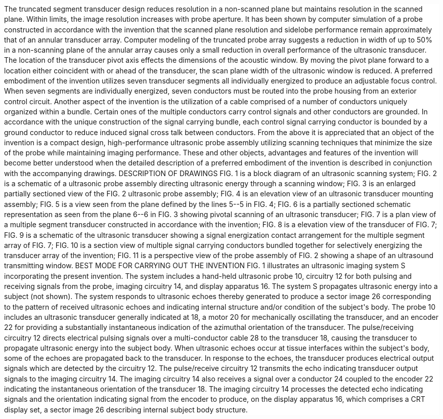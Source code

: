 The truncated segment transducer design reduces resolution in a non-scanned plane but maintains resolution in the scanned plane. Within limits, the image resolution increases with probe aperture. It has been shown by computer simulation of a probe constructed in accordance with the invention that the scanned plane resolution and sidelobe performance remain approximately that of an annular transducer array. Computer modeling of the truncated probe array suggests a reduction in width of up to 50% in a non-scanning plane of the annular array causes only a small reduction in overall performance of the ultrasonic transducer.
The location of the transducer pivot axis effects the dimensions of the acoustic window. By moving the pivot plane forward to a location either coincident with or ahead of the transducer, the scan plane width of the ultrasonic window is reduced.
A preferred embodiment of the invention utilizes seven transducer segments all individually energized to produce an adjustable focus control. When seven segments are individually energized, seven conductors must be routed into the probe housing from an exterior control circuit. Another aspect of the invention is the utilization of a cable comprised of a number of conductors uniquely organized within a bundle. Certain ones of the multiple conductors carry control signals and other conductors are grounded. In accordance with the unique construction of the signal carrying bundle, each control signal carrying conductor is bounded by a ground conductor to reduce induced signal cross talk between conductors.
From the above it is appreciated that an object of the invention is a compact design, high-performance ultrasonic probe assembly utilizing scanning techniques that minimize the size of the probe while maintaining imaging performance. These and other objects, advantages and features of the invention will become better understood when the detailed description of a preferred embodiment of the invention is described in conjunction with the accompanying drawings.
DESCRIPTION OF DRAWINGS
FIG. 1 is a block diagram of an ultrasonic scanning system;
FIG. 2 is a schematic of a ultrasonic probe assembly directing ultrasonic energy through a scanning window;
FIG. 3 is an enlarged partially sectioned view of the FIG. 2 ultrasonic probe assembly;
FIG. 4 is an elevation view of an ultrasonic transducer mounting assembly;
FIG. 5 is a view seen from the plane defined by the lines 5--5 in FIG. 4;
FIG. 6 is a partially sectioned schematic representation as seen from the plane 6--6 in FIG. 3 showing pivotal scanning of an ultrasonic transducer;
FIG. 7 is a plan view of a multiple segment transducer constructed in accordance with the invention;
FIG. 8 is a elevation view of the transducer of FIG. 7;
FIG. 9 is a schematic of the ultrasonic transducer showing a signal energization contact arrangement for the multiple segment array of FIG. 7;
FIG. 10 is a section view of multiple signal carrying conductors bundled together for selectively energizing the transducer array of the invention;
FIG. 11 is a perspective view of the probe assembly of FIG. 2 showing a shape of an ultrasound transmitting window.
BEST MODE FOR CARRYING OUT THE INVENTION
FIG. 1 illustrates an ultrasonic imaging system S incorporating the present invention. The system includes a hand-held ultrasonic probe 10, circuitry 12 for both pulsing and receiving signals from the probe, imaging circuitry 14, and display apparatus 16. The system S propagates ultrasonic energy into a subject (not shown). The system responds to ultrasonic echoes thereby generated to produce a sector image 26 corresponding to the pattern of received ultrasonic echoes and indicating internal structure and/or condition of the subject's body.
The probe 10 includes an ultrasonic transducer generally indicated at 18, a motor 20 for mechanically oscillating the transducer, and an encoder 22 for providing a substantially instantaneous indication of the azimuthal orientation of the transducer.
The pulse/receiving circuitry 12 directs electrical pulsing signals over a multi-conductor cable 28 to the transducer 18, causing the transducer to propagate ultrasonic energy into the subject body. When ultrasonic echoes occur at tissue interfaces within the subject's body, some of the echoes are propagated back to the transducer. In response to the echoes, the transducer produces electrical output signals which are detected by the circuitry 12.
The pulse/receive circuitry 12 transmits the echo indicating transducer output signals to the imaging circuitry 14. The imaging circuitry 14 also receives a signal over a conductor 24 coupled to the encoder 22 indicating the instantaneous orientation of the transducer 18.
The imaging circuitry 14 processes the detected echo indicating signals and the orientation indicating signal from the encoder to produce, on the display apparatus 16, which comprises a CRT display set, a sector image 26 describing internal subject body structure.